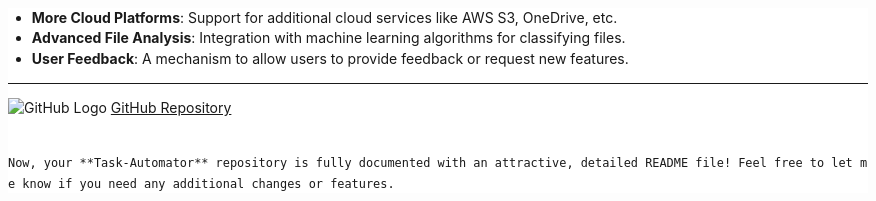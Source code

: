 - **More Cloud Platforms**: Support for additional cloud services like AWS S3, OneDrive, etc.
- **Advanced File Analysis**: Integration with machine learning algorithms for classifying files.
- **User Feedback**: A mechanism to allow users to provide feedback or request new features.

---

![GitHub Logo](https://upload.wikimedia.org/wikipedia/commons/9/91/Octicons-mark-github.svg)  [GitHub Repository](https://github.com/Adilmunawar/Task-Automator)
```

Now, your **Task-Automator** repository is fully documented with an attractive, detailed README file! Feel free to let me know if you need any additional changes or features.
